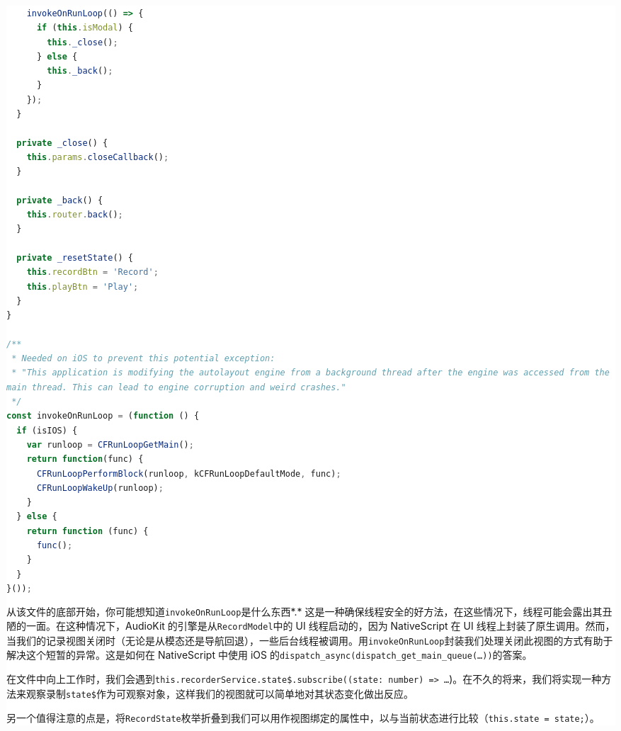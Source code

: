 ```js
    invokeOnRunLoop(() => {
      if (this.isModal) {
        this._close();
      } else {
        this._back();
      }
    });
  }

  private _close() {
    this.params.closeCallback();
  }

  private _back() {
    this.router.back();
  }

  private _resetState() {
    this.recordBtn = 'Record';
    this.playBtn = 'Play';
  }
}

/**
 * Needed on iOS to prevent this potential exception:
 * "This application is modifying the autolayout engine from a background thread after the engine was accessed from the main thread. This can lead to engine corruption and weird crashes."
 */
const invokeOnRunLoop = (function () {
  if (isIOS) {
    var runloop = CFRunLoopGetMain();
    return function(func) {
      CFRunLoopPerformBlock(runloop, kCFRunLoopDefaultMode, func);
      CFRunLoopWakeUp(runloop);
    }
  } else {
    return function (func) {
      func();
    }
  }
}());
```

从该文件的底部开始，你可能想知道`invokeOnRunLoop`是什么东西*.* 这是一种确保线程安全的好方法，在这些情况下，线程可能会露出其丑陋的一面。在这种情况下，AudioKit 的引擎是从`RecordModel`中的 UI 线程启动的，因为 NativeScript 在 UI 线程上封装了原生调用。然而，当我们的记录视图关闭时（无论是从模态还是导航回退），一些后台线程被调用。用`invokeOnRunLoop`封装我们处理关闭此视图的方式有助于解决这个短暂的异常。这是如何在 NativeScript 中使用 iOS 的`dispatch_async(dispatch_get_main_queue(…))`的答案。

在文件中向上工作时，我们会遇到`this.recorderService.state$.subscribe((state: number) => …`)。在不久的将来，我们将实现一种方法来观察录制`state$`作为可观察对象，这样我们的视图就可以简单地对其状态变化做出反应。

另一个值得注意的点是，将`RecordState`枚举折叠到我们可以用作视图绑定的属性中，以与当前状态进行比较（`this.state = state;`）。
